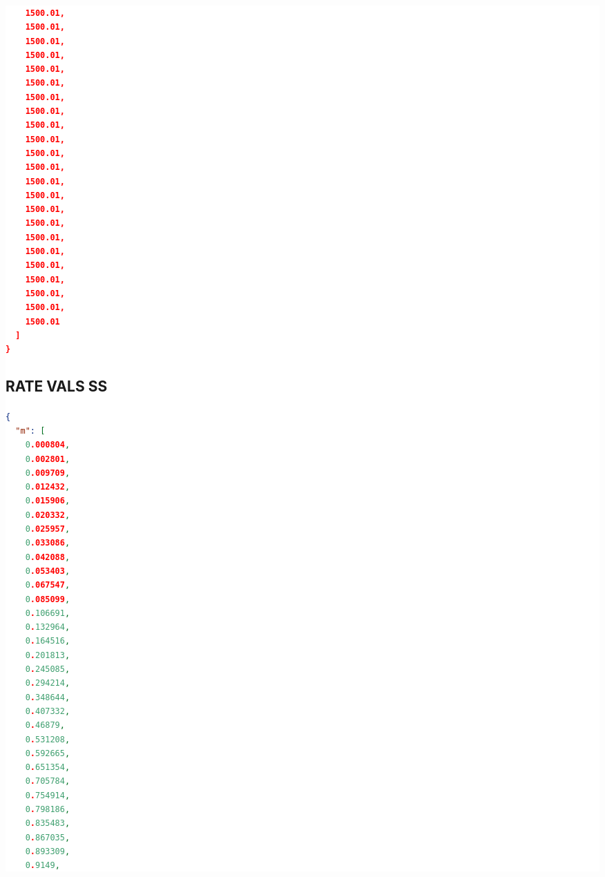 ```json
    1500.01,
    1500.01,
    1500.01,
    1500.01,
    1500.01,
    1500.01,
    1500.01,
    1500.01,
    1500.01,
    1500.01,
    1500.01,
    1500.01,
    1500.01,
    1500.01,
    1500.01,
    1500.01,
    1500.01,
    1500.01,
    1500.01,
    1500.01,
    1500.01,
    1500.01,
    1500.01
  ]
}
```

## RATE VALS SS

```json
{
  "m": [
    0.000804,
    0.002801,
    0.009709,
    0.012432,
    0.015906,
    0.020332,
    0.025957,
    0.033086,
    0.042088,
    0.053403,
    0.067547,
    0.085099,
    0.106691,
    0.132964,
    0.164516,
    0.201813,
    0.245085,
    0.294214,
    0.348644,
    0.407332,
    0.46879,
    0.531208,
    0.592665,
    0.651354,
    0.705784,
    0.754914,
    0.798186,
    0.835483,
    0.867035,
    0.893309,
    0.9149,
```
